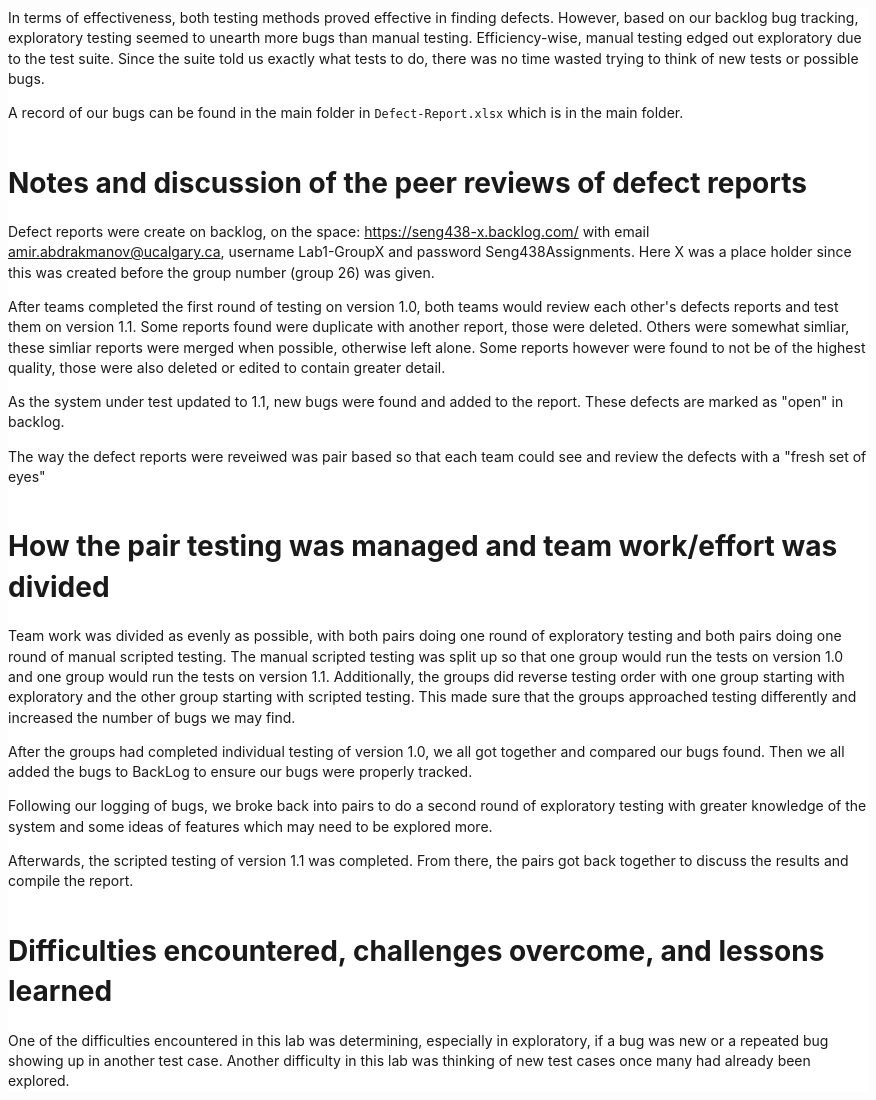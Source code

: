 In terms of effectiveness, both testing methods proved effective in finding defects. However, based on our backlog bug tracking, exploratory testing seemed to unearth more bugs than manual testing. Efficiency-wise, manual testing edged out exploratory due to the test suite. Since the suite told us exactly what tests to do, there was no time wasted trying to think of new tests or possible bugs.

A record of our bugs can be found in the main folder in `Defect-Report.xlsx` which is in the main folder.

# Notes and discussion of the peer reviews of defect reports

Defect reports were create on backlog, on the space: https://seng438-x.backlog.com/ with email amir.abdrakmanov@ucalgary.ca, username Lab1-GroupX and password Seng438Assignments. Here X was a place holder since this was created before the group number (group 26) was given.

After teams completed the first round of testing on version 1.0, both teams would review each other's defects reports and test them on version 1.1. Some reports found were duplicate with another report, those were deleted. Others were somewhat simliar, these simliar reports were merged when possible, otherwise left alone. Some reports however were found to not be of the highest quality, those were also deleted or edited to contain greater detail.

As the system under test updated to 1.1, new bugs were found and added to the report. These defects are marked as "open" in backlog.

The way the defect reports were reveiwed was pair based so that each team could see and review the defects with a "fresh set of eyes"

# How the pair testing was managed and team work/effort was divided

Team work was divided as evenly as possible, with both pairs doing one round of exploratory testing and both pairs doing one round of manual scripted testing. The manual scripted testing was split up so that one group would run the tests on version 1.0 and one group would run the tests on version 1.1. Additionally, the groups did reverse testing order with one group starting with exploratory and the other group starting with scripted testing. This made sure that the groups approached testing differently and increased the number of bugs we may find.

After the groups had completed individual testing of version 1.0, we all got together and compared our bugs found. Then we all added the bugs to BackLog to ensure our bugs were properly tracked.

Following our logging of bugs, we broke back into pairs to do a second round of exploratory testing with greater knowledge of the system and some ideas of features which may need to be explored more.

Afterwards, the scripted testing of version 1.1 was completed. From there, the pairs got back together to discuss the results and compile the report.

# Difficulties encountered, challenges overcome, and lessons learned

One of the difficulties encountered in this lab was determining, especially in exploratory, if a bug was new or a repeated bug showing up in another test case.
Another difficulty in this lab was thinking of new test cases once many had already been explored.
